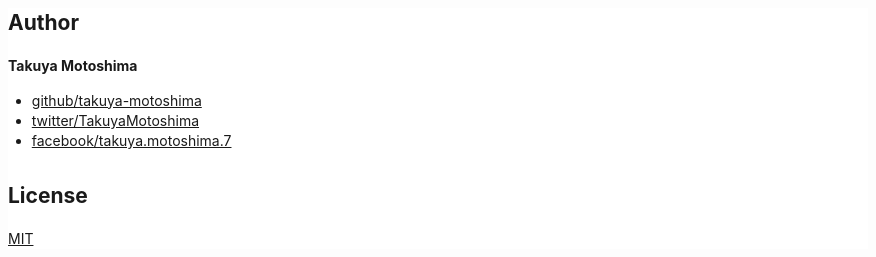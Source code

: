 ## Author
**Takuya Motoshima**

* [github/takuya-motoshima](https://github.com/takuya-motoshima)
* [twitter/TakuyaMotoshima](https://twitter.com/TakuyaMotoshima)
* [facebook/takuya.motoshima.7](https://www.facebook.com/takuya.motoshima.7)

## License
[MIT](LICENSE)